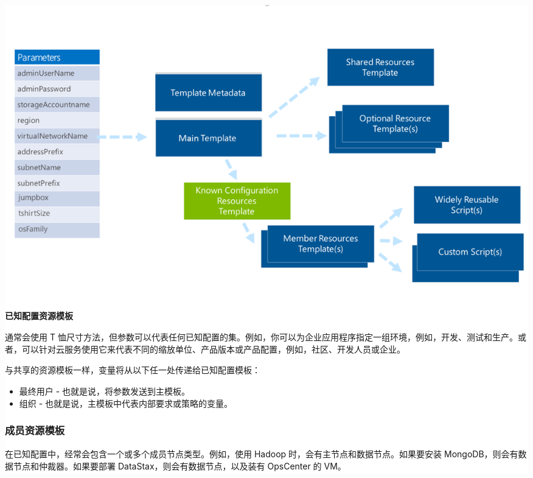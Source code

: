 ![已知配置资源](./media/best-practices-resource-manager-design-templates/known-config.png)  


**已知配置资源模板**

通常会使用 T 恤尺寸方法，但参数可以代表任何已知配置的集。例如，你可以为企业应用程序指定一组环境，例如，开发、测试和生产。或者，可以针对云服务使用它来代表不同的缩放单位、产品版本或产品配置，例如，社区、开发人员或企业。

与共享的资源模板一样，变量将从以下任一处传递给已知配置模板：

* 最终用户 - 也就是说，将参数发送到主模板。
* 组织 - 也就是说，主模板中代表内部要求或策略的变量。

### 成员资源模板
在已知配置中，经常会包含一个或多个成员节点类型。例如，使用 Hadoop 时，会有主节点和数据节点。如果要安装 MongoDB，则会有数据节点和仲裁器。如果要部署 DataStax，则会有数据节点，以及装有 OpsCenter 的 VM。
